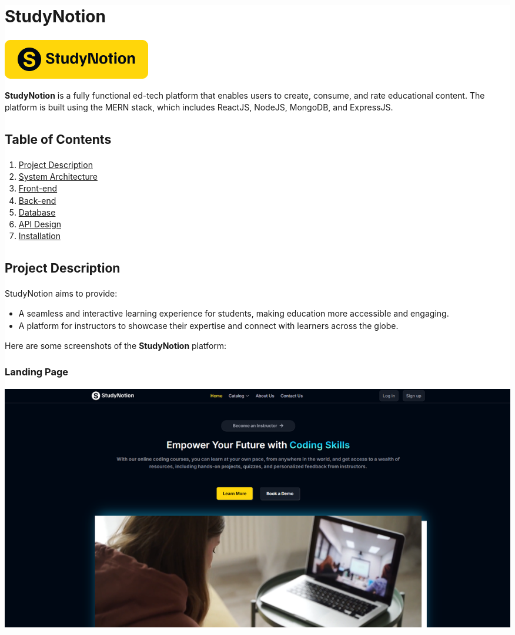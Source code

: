 # StudyNotion 

![Logo](./public/logo.png)

**StudyNotion** is a fully functional ed-tech platform that enables users to create, consume, and rate educational content. The platform is built using the MERN stack, which includes ReactJS, NodeJS, MongoDB, and ExpressJS.

## Table of Contents

1. [Project Description](#project-description)
2. [System Architecture](#system-architecture)
3. [Front-end](#front-end)
4. [Back-end](#back-end)
5. [Database](#database)
6. [API Design](#api-design)
7. [Installation](#installation)

## Project Description

StudyNotion aims to provide:

- A seamless and interactive learning experience for students, making education more accessible and engaging.
- A platform for instructors to showcase their expertise and connect with learners across the globe.

Here are some screenshots of the **StudyNotion** platform:

### Landing Page
![Landing-Page](./public/landingpage-top.png)
